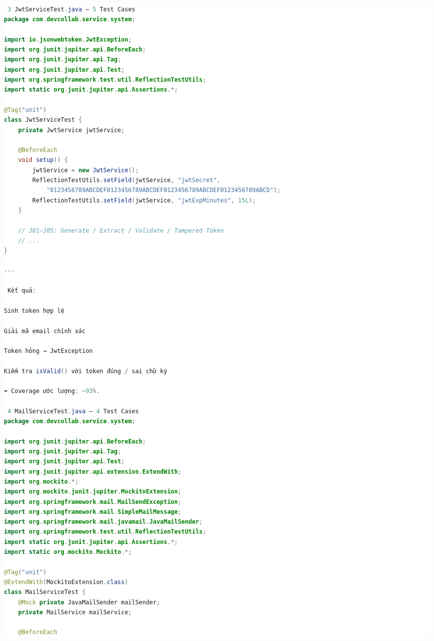 ```java
 3️ JwtServiceTest.java — 5 Test Cases
package com.devcollab.service.system;

import io.jsonwebtoken.JwtException;
import org.junit.jupiter.api.BeforeEach;
import org.junit.jupiter.api.Tag;
import org.junit.jupiter.api.Test;
import org.springframework.test.util.ReflectionTestUtils;
import static org.junit.jupiter.api.Assertions.*;

@Tag("unit")
class JwtServiceTest {
    private JwtService jwtService;

    @BeforeEach
    void setup() {
        jwtService = new JwtService();
        ReflectionTestUtils.setField(jwtService, "jwtSecret",
            "0123456789ABCDEF0123456789ABCDEF0123456789ABCDEF0123456789ABCD");
        ReflectionTestUtils.setField(jwtService, "jwtExpMinutes", 15L);
    }

    // J01–J05: Generate / Extract / Validate / Tampered Token
    // ...
}

---

 Kết quả:

Sinh token hợp lệ

Giải mã email chính xác

Token hỏng → JwtException

Kiểm tra isValid() với token đúng / sai chữ ký

➡ Coverage ước lượng: ~93%.

 4️ MailServiceTest.java — 4 Test Cases
package com.devcollab.service.system;

import org.junit.jupiter.api.BeforeEach;
import org.junit.jupiter.api.Tag;
import org.junit.jupiter.api.Test;
import org.junit.jupiter.api.extension.ExtendWith;
import org.mockito.*;
import org.mockito.junit.jupiter.MockitoExtension;
import org.springframework.mail.MailSendException;
import org.springframework.mail.SimpleMailMessage;
import org.springframework.mail.javamail.JavaMailSender;
import org.springframework.test.util.ReflectionTestUtils;
import static org.junit.jupiter.api.Assertions.*;
import static org.mockito.Mockito.*;

@Tag("unit")
@ExtendWith(MockitoExtension.class)
class MailServiceTest {
    @Mock private JavaMailSender mailSender;
    private MailService mailService;

    @BeforeEach
```